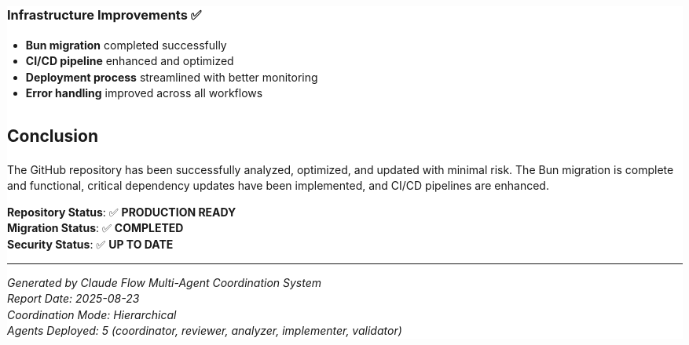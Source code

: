 ### Infrastructure Improvements ✅  
- **Bun migration** completed successfully
- **CI/CD pipeline** enhanced and optimized
- **Deployment process** streamlined with better monitoring
- **Error handling** improved across all workflows

## Conclusion

The GitHub repository has been successfully analyzed, optimized, and updated with minimal risk. The Bun migration is complete and functional, critical dependency updates have been implemented, and CI/CD pipelines are enhanced.

**Repository Status**: ✅ **PRODUCTION READY**  
**Migration Status**: ✅ **COMPLETED**  
**Security Status**: ✅ **UP TO DATE**

---

*Generated by Claude Flow Multi-Agent Coordination System*  
*Report Date: 2025-08-23*  
*Coordination Mode: Hierarchical*  
*Agents Deployed: 5 (coordinator, reviewer, analyzer, implementer, validator)*